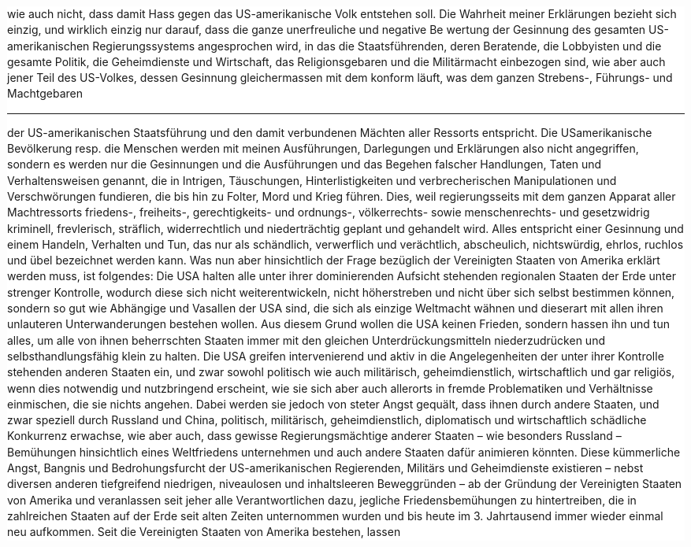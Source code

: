 wie auch nicht, dass damit Hass gegen das US-amerikanische Volk entstehen soll. Die Wahrheit meiner Erklärungen bezieht sich einzig, und wirklich einzig nur darauf, dass die ganze unerfreuliche und negative Be wertung der Gesinnung des gesamten US-amerikanischen Regierungssystems angesprochen wird, in das die
Staatsführenden, deren Beratende, die Lobbyisten und die gesamte Politik, die Geheimdienste und Wirtschaft,
das Religionsgebaren und die Militärmacht einbezogen sind, wie aber auch jener Teil des US-Volkes, dessen
Gesinnung gleichermassen mit dem konform läuft, was dem ganzen Strebens-, Führungs- und Machtgebaren


-----

der US-amerikanischen Staatsführung und den damit verbundenen Mächten aller Ressorts entspricht. Die USamerikanische Bevölkerung resp. die Menschen werden mit meinen Ausführungen, Darlegungen und Erklärungen also nicht angegriffen, sondern es werden nur die Gesinnungen und die Ausführungen und das Begehen
falscher Handlungen, Taten und Verhaltensweisen genannt, die in Intrigen, Täuschungen, Hinterlistigkeiten und
verbrecherischen Manipulationen und Verschwörungen fundieren, die bis hin zu Folter, Mord und Krieg führen.
Dies, weil regierungsseits mit dem ganzen Apparat aller Machtressorts friedens-, freiheits-, gerechtigkeits- und
ordnungs-, völkerrechts- sowie menschenrechts- und gesetzwidrig kriminell, frevlerisch, sträflich, widerrechtlich und niederträchtig geplant und gehandelt wird. Alles entspricht einer Gesinnung und einem Handeln, Verhalten und Tun, das nur als schändlich, verwerflich und verächtlich, abscheulich, nichtswürdig, ehrlos, ruchlos
und übel bezeichnet werden kann. Was nun aber hinsichtlich der Frage bezüglich der Vereinigten Staaten von
Amerika erklärt werden muss, ist folgendes: Die USA halten alle unter ihrer dominierenden Aufsicht stehenden
regionalen Staaten der Erde unter strenger Kontrolle, wodurch diese sich nicht weiterentwickeln, nicht höherstreben und nicht über sich selbst bestimmen können, sondern so gut wie Abhängige und Vasallen der USA sind,
die sich als einzige Weltmacht wähnen und dieserart mit allen ihren unlauteren Unterwanderungen bestehen
wollen. Aus diesem Grund wollen die USA keinen Frieden, sondern hassen ihn und tun alles, um alle von ihnen
beherrschten Staaten immer mit den gleichen Unterdrückungsmitteln niederzudrücken und selbsthandlungsfähig klein zu halten. Die USA greifen intervenierend und aktiv in die Angelegenheiten der unter ihrer Kontrolle
stehenden anderen Staaten ein, und zwar sowohl politisch wie auch militärisch, geheimdienstlich, wirtschaftlich
und gar religiös, wenn dies notwendig und nutzbringend erscheint, wie sie sich aber auch allerorts in fremde
Problematiken und Verhältnisse einmischen, die sie nichts angehen. Dabei werden sie jedoch von steter Angst
gequält, dass ihnen durch andere Staaten, und zwar speziell durch Russland und China, politisch, militärisch,
geheimdienstlich, diplomatisch und wirtschaftlich schädliche Konkurrenz erwachse, wie aber auch, dass gewisse
Regierungsmächtige anderer Staaten – wie besonders Russland – Bemühungen hinsichtlich eines Weltfriedens
unternehmen und auch andere Staaten dafür animieren könnten. Diese kümmerliche Angst, Bangnis und
Bedrohungsfurcht der US-amerikanischen Regierenden, Militärs und Geheimdienste existieren – nebst diversen
anderen tiefgreifend niedrigen, niveaulosen und inhaltsleeren Beweggründen – ab der Gründung der Vereinigten
Staaten von Amerika und veranlassen seit jeher alle Verantwortlichen dazu, jegliche Friedensbemühungen zu
hintertreiben, die in zahlreichen Staaten auf der Erde seit alten Zeiten unternommen wurden und bis heute im
3. Jahrtausend immer wieder einmal neu aufkommen. Seit die Vereinigten Staaten von Amerika bestehen, lassen